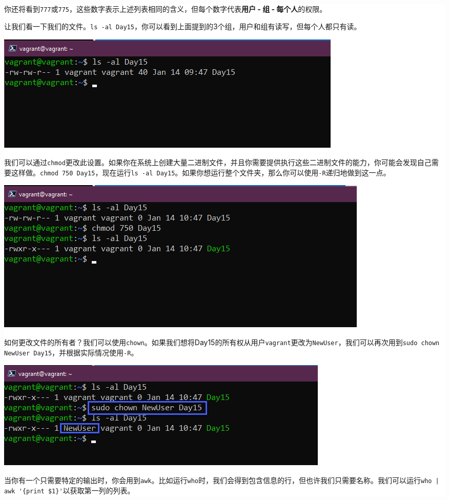 你还将看到`777`或`775`，这些数字表示上述列表相同的含义，但每个数字代表**用户 - 组 - 每个人**的权限。

让我们看一下我们的文件。`ls -al Day15`，你可以看到上面提到的3个组，用户和组有读写，但每个人都只有读。

![](../../Days/Images/Day15_Linux25.png)

我们可以通过`chmod`更改此设置。如果你在系统上创建大量二进制文件，并且你需要提供执行这些二进制文件的能力，你可能会发现自己需要这样做。`chmod 750 Day15`，现在运行`ls -al Day15`。如果你想运行整个文件夹，那么你可以使用`-R`递归地做到这一点。

![](../../Days/Images/Day15_Linux26.png)

如何更改文件的所有者？我们可以使用`chown`。如果我们想将Day15的所有权从用户`vagrant`更改为`NewUser`，我们可以再次用到`sudo chown NewUser Day15`，并根据实际情况使用`-R`。

![](../../Days/Images/Day15_Linux27.png)

当你有一个只需要特定的输出时，你会用到`awk`。比如运行`who`时，我们会得到包含信息的行，但也许我们只需要名称。我们可以运行`who | awk '{print $1}'`以获取第一列的列表。
